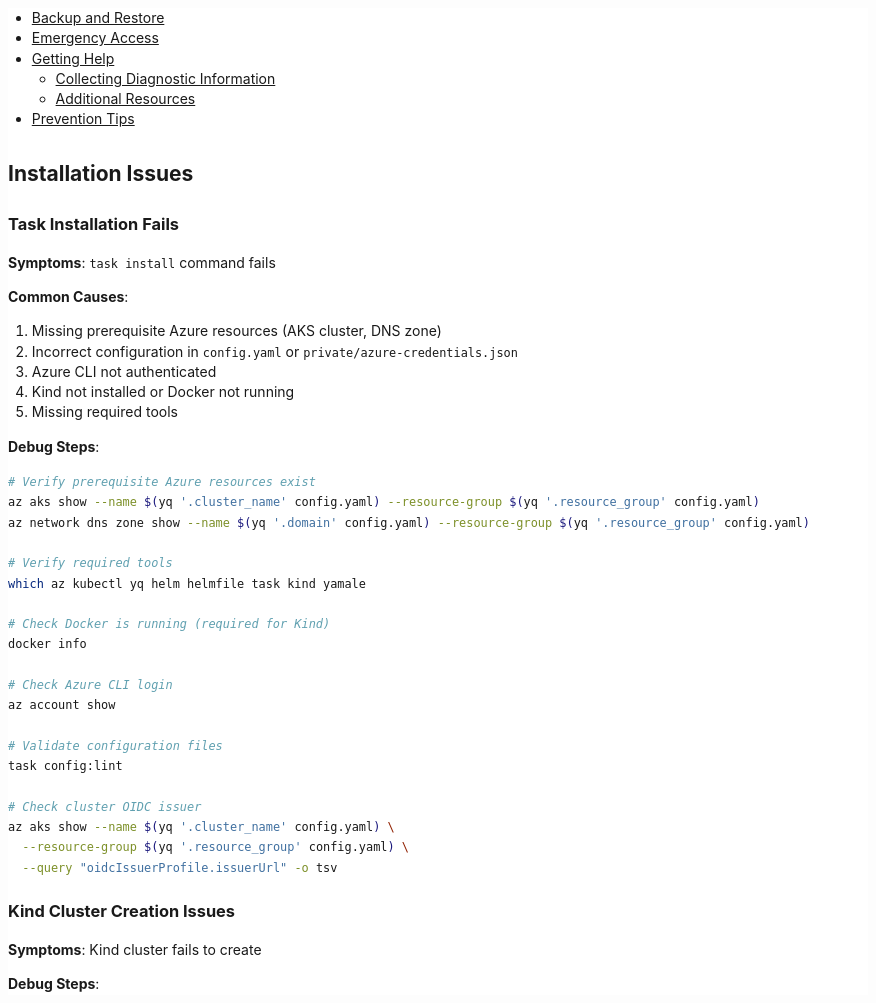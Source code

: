   - [Backup and Restore](#backup-and-restore)
  - [Emergency Access](#emergency-access)
- [Getting Help](#getting-help)
  - [Collecting Diagnostic Information](#collecting-diagnostic-information)
  - [Additional Resources](#additional-resources)
- [Prevention Tips](#prevention-tips)

## Installation Issues

### Task Installation Fails

**Symptoms**: `task install` command fails

**Common Causes**:

1. Missing prerequisite Azure resources (AKS cluster, DNS zone)
2. Incorrect configuration in `config.yaml` or `private/azure-credentials.json`
3. Azure CLI not authenticated
4. Kind not installed or Docker not running
5. Missing required tools

**Debug Steps**:

```bash
# Verify prerequisite Azure resources exist
az aks show --name $(yq '.cluster_name' config.yaml) --resource-group $(yq '.resource_group' config.yaml)
az network dns zone show --name $(yq '.domain' config.yaml) --resource-group $(yq '.resource_group' config.yaml)

# Verify required tools
which az kubectl yq helm helmfile task kind yamale

# Check Docker is running (required for Kind)
docker info

# Check Azure CLI login
az account show

# Validate configuration files
task config:lint

# Check cluster OIDC issuer
az aks show --name $(yq '.cluster_name' config.yaml) \
  --resource-group $(yq '.resource_group' config.yaml) \
  --query "oidcIssuerProfile.issuerUrl" -o tsv
```

### Kind Cluster Creation Issues

**Symptoms**: Kind cluster fails to create

**Debug Steps**:
